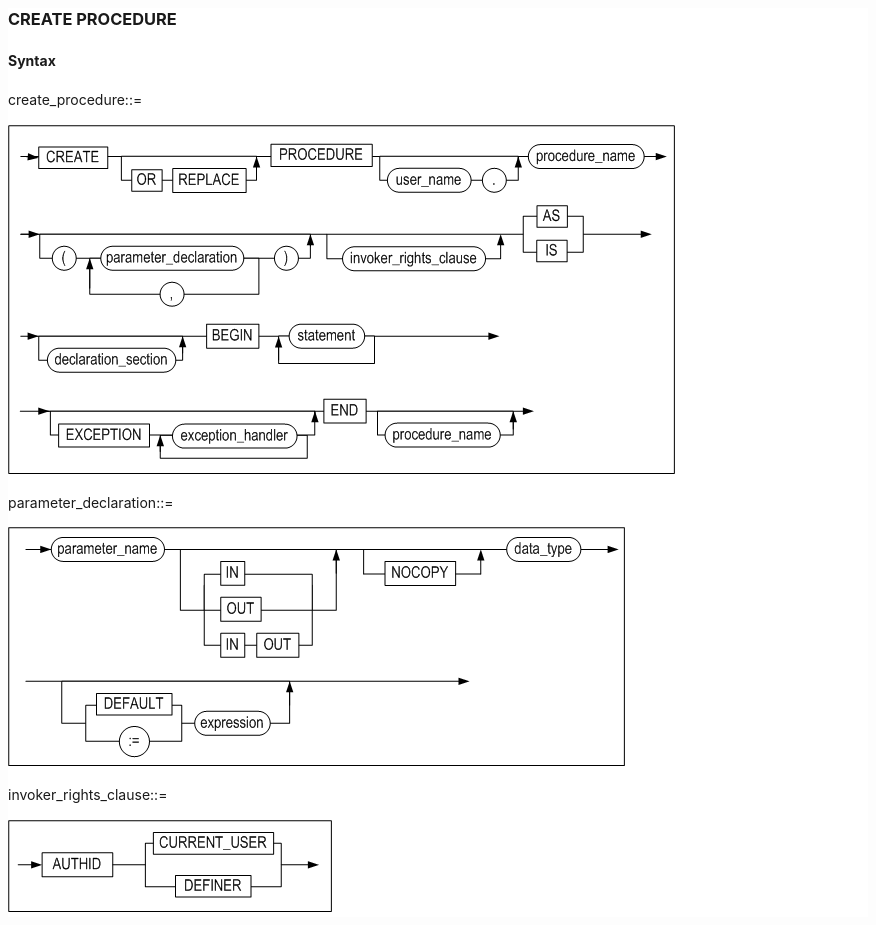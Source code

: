 

### CREATE PROCEDURE

#### Syntax

create_procedure::=

![](media/StoredProcedure/f92b873dfdce56f3ffd9259601f837c3.png)

parameter_declaration::=

![](media/StoredProcedure/d85ad17b58c166b5f770ab081aaa7aeb.png)

invoker_rights_clause::=

![invoker_rights_clause](media/StoredProcedure/invoker_rights_clause.gif)
